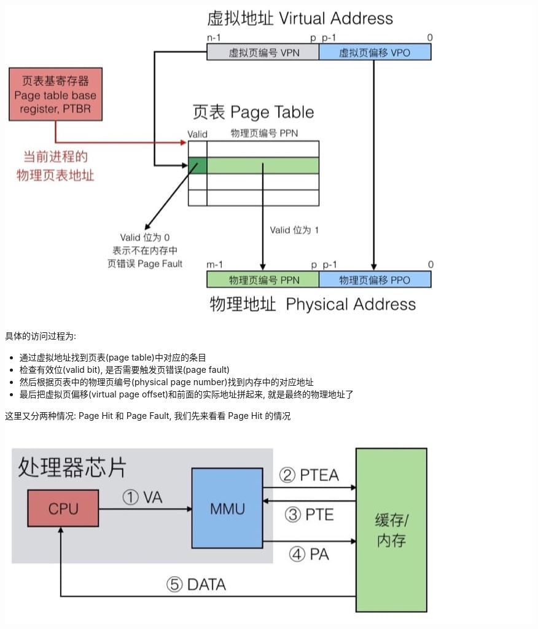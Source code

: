 ![img](../img/20190908006.jpg)

具体的访问过程为:

* 通过虚拟地址找到页表(page table)中对应的条目
* 检查有效位(valid bit), 是否需要触发页错误(page fault)
* 然后根据页表中的物理页编号(physical page number)找到内存中的对应地址
* 最后把虚拟页偏移(virtual page offset)和前面的实际地址拼起来, 就是最终的物理地址了

这里又分两种情况: Page Hit 和 Page Fault, 我们先来看看 Page Hit 的情况

![img](../img/20190908007.jpg)
